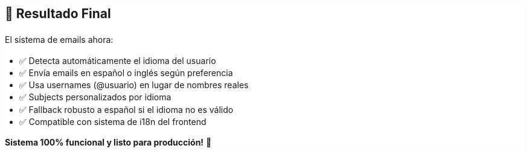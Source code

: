
## 🎯 Resultado Final

El sistema de emails ahora:
- ✅ Detecta automáticamente el idioma del usuario
- ✅ Envía emails en español o inglés según preferencia
- ✅ Usa usernames (@usuario) en lugar de nombres reales
- ✅ Subjects personalizados por idioma
- ✅ Fallback robusto a español si el idioma no es válido
- ✅ Compatible con sistema de i18n del frontend

**Sistema 100% funcional y listo para producción!** 🚀
